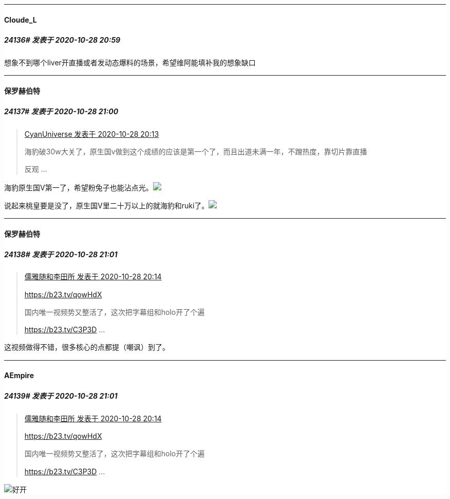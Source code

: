 -----

####  Cloude_L  
##### 24136#       发表于 2020-10-28 20:59


想象不到哪个liver开直播或者发动态爆料的场景，希望维阿能填补我的想象缺口


-----

####  保罗赫伯特  
##### 24137#       发表于 2020-10-28 21:00


<blockquote><a href="httphttps://bbs.saraba1st.com/2b/forum.php?mod=redirect&amp;goto=findpost&amp;pid=49207450&amp;ptid=1963398" target="_blank">CyanUniverse 发表于 2020-10-28 20:13</a>

海豹破30w大关了，原生国v做到这个成绩的应该是第一个了，而且出道未满一年，不蹭热度，靠切片靠直播

反观 ...</blockquote>
海豹原生国V第一了，希望粉兔子也能沾点光。<img src="https://static.saraba1st.com/image/smiley/face2017/033.png" referrerpolicy="no-referrer">

说起来桃皇要是没了，原生国V里二十万以上的就海豹和ruki了。<img src="https://static.saraba1st.com/image/smiley/face2017/022.png" referrerpolicy="no-referrer">


-----

####  保罗赫伯特  
##### 24138#       发表于 2020-10-28 21:01


<blockquote><a href="httphttps://bbs.saraba1st.com/2b/forum.php?mod=redirect&amp;goto=findpost&amp;pid=49207459&amp;ptid=1963398" target="_blank">儒雅随和李田所 发表于 2020-10-28 20:14</a>

https://b23.tv/qowHdX

国内唯一视频势又整活了，这次把字幕组和holo开了个遍

https://b23.tv/C3P3D ...</blockquote>
这视频做得不错，很多核心的点都提（嘲讽）到了。


-----

####  AEmpire  
##### 24139#       发表于 2020-10-28 21:01


<blockquote><a href="httphttps://bbs.saraba1st.com/2b/forum.php?mod=redirect&amp;goto=findpost&amp;pid=49207459&amp;ptid=1963398" target="_blank">儒雅随和李田所 发表于 2020-10-28 20:14</a>

https://b23.tv/qowHdX

国内唯一视频势又整活了，这次把字幕组和holo开了个遍

https://b23.tv/C3P3D ...</blockquote>
<img src="https://static.saraba1st.com/image/smiley/face2017/066.png" referrerpolicy="no-referrer">好开

